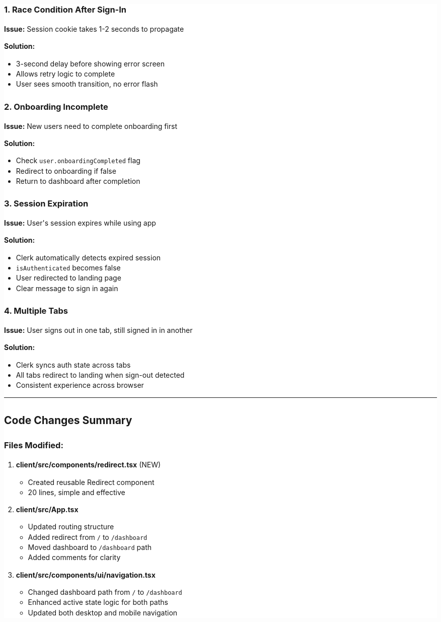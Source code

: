 ### 1. Race Condition After Sign-In
**Issue:** Session cookie takes 1-2 seconds to propagate

**Solution:**
- 3-second delay before showing error screen
- Allows retry logic to complete
- User sees smooth transition, no error flash

### 2. Onboarding Incomplete
**Issue:** New users need to complete onboarding first

**Solution:**
- Check `user.onboardingCompleted` flag
- Redirect to onboarding if false
- Return to dashboard after completion

### 3. Session Expiration
**Issue:** User's session expires while using app

**Solution:**
- Clerk automatically detects expired session
- `isAuthenticated` becomes false
- User redirected to landing page
- Clear message to sign in again

### 4. Multiple Tabs
**Issue:** User signs out in one tab, still signed in in another

**Solution:**
- Clerk syncs auth state across tabs
- All tabs redirect to landing when sign-out detected
- Consistent experience across browser

---

## Code Changes Summary

### Files Modified:

1. **client/src/components/redirect.tsx** (NEW)
   - Created reusable Redirect component
   - 20 lines, simple and effective

2. **client/src/App.tsx**
   - Updated routing structure
   - Added redirect from `/` to `/dashboard`
   - Moved dashboard to `/dashboard` path
   - Added comments for clarity

3. **client/src/components/ui/navigation.tsx**
   - Changed dashboard path from `/` to `/dashboard`
   - Enhanced active state logic for both paths
   - Updated both desktop and mobile navigation
